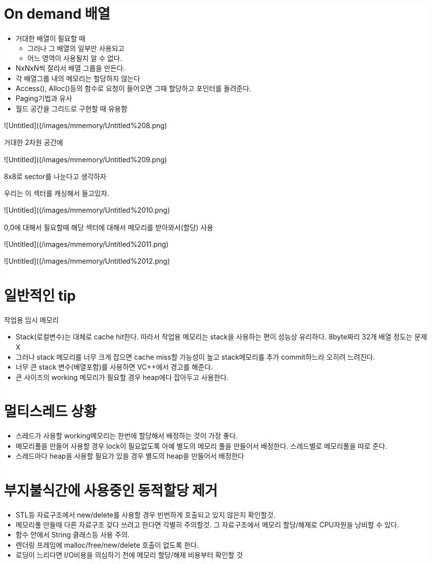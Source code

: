 # On demand 배열

- 거대한 배열이 필요할 때
    - 그러나 그 배열의 일부만 사용되고
    - 어느 영역이 사용될지 알 수 없다.
- NxNxN씩 잘라서 배열 그룹을 만든다.
- 각 배열그룹 내의 메모리는 할당하지 않는다
- Access(), Alloc()등의 함수로 요청이 들어오면 그때 할당하고 포인터를 돌려준다.
- Paging기법과 유사
- 월드 공간을 그리드로 구현할 때 유용함

![Untitled]((/images/mmemory/Untitled%208.png)

거대한 2차원 공간에

![Untitled]((/images/mmemory/Untitled%209.png)

8x8로 sector를 나눈다고 생각하자

우리는 이 섹터를 캐싱해서 들고있자.

![Untitled]((/images/mmemory/Untitled%2010.png)

0,0에 대해서 필요할때 해당 섹터에 대해서 메모리를 받아와서(할당) 사용

![Untitled]((/images/mmemory/Untitled%2011.png)

![Untitled]((/images/mmemory/Untitled%2012.png)

# 일반적인 tip

작업용 임시 메모리

- Stack(로컬변수)는 대체로 cache hit한다. 따라서 작업용 메모리는 stack을 사용하는 편이 성능상 유리하다. 8byte짜리 32개 배열 정도는 문제X
- 그러나 stack 메모리를 너무 크게 잡으면 cache miss할 가능성이 높고 stack메모리를 추가 commit하느라 오히려 느려진다.
- 너무 큰 stack 변수(배열포함)를 사용하면 VC++에서 경고를 해준다.
- 큰 사이즈의 working 메모리가 필요할 경우 heap에다 잡아두고 사용한다.

# 멀티스레드 상황

- 스레드가 사용할 working메모리는 한번에 할당해서 배정하는 것이 가장 좋다.
- 메모리풀을 만들어 사용할 경우 lock이 필요없도록 아예 별도의 메모리 풀을 만들어서 배정한다.  스레드별로 메모리풀을 따로 준다.
- 스레드마다 heap을 사용할 필요가 있을 경우 별도의 heap을 만들어서 배정한다

# 부지불식간에 사용중인 동적할당 제거

- STL등 자료구조에서 new/delete를 사용할 경우 빈번하게 호출되고
있지 않은지 확인할것.
- 메모리풀 만들때 다른 자료구조 갖다 쓰려고 한다면 각별히 주의할것. 그 자료구조에서 메모리 할당/해제로 CPU자원을 낭비할 수 있다.
- 함수 안에서 String 클래스등 사용 주의.
- 렌더링 프레임에 malloc/free/new/delete 호출이 없도록 한다.
- 로딩이 느리다면 I/O비용을 의심하기 전에 메모리 할당/해제 비용부터 확인할 것
